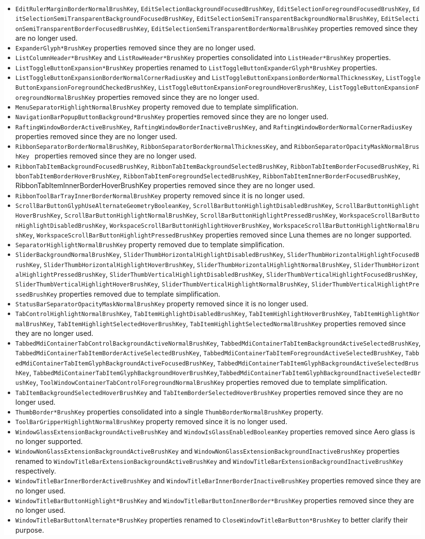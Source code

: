 - `EditRulerMarginBorderNormalBrushKey`, `EditSelectionBackgroundFocusedBrushKey`, `EditSelectionForegroundFocusedBrushKey`, `EditSelectionSemiTransparentBackgroundFocusedBrushKey`, `EditSelectionSemiTransparentBackgroundNormalBrushKey`, `EditSelectionSemiTransparentBorderFocusedBrushKey`, `EditSelectionSemiTransparentBorderNormalBrushKey` properties removed since they are no longer used.
- `ExpanderGlyph*BrushKey` properties removed since they are no longer used.
- `ListColumnHeader*BrushKey` and `ListRowHeader*BrushKey` properties consolidated into `ListHeader*BrushKey` properties.
- `ListToggleButtonExpansion*BrushKey` properties renamed to `ListToggleButtonExpanderGlyph*BrushKey` properties.
- `ListToggleButtonExpansionBorderNormalCornerRadiusKey` and `ListToggleButtonExpansionBorderNormalThicknessKey`, `ListToggleButtonExpansionForegroundCheckedBrushKey`, `ListToggleButtonExpansionForegroundHoverBrushKey`, `ListToggleButtonExpansionForegroundNormalBrushKey` properties removed since they are no longer used.
- `MenuSeparatorHighlightNormalBrushKey` property removed due to template simplification.
- `NavigationBarPopupButtonBackground*BrushKey` properties removed since they are no longer used.
- `RaftingWindowBorderActiveBrushKey`, `RaftingWindowBorderInactiveBrushKey`, and `RaftingWindowBorderNormalCornerRadiusKey` properties removed since they are no longer used.
- `RibbonSeparatorBorderNormalBrushKey`, `RibbonSeparatorBorderNormalThicknessKey`, and `RibbonSeparatorOpacityMaskNormalBrushKey ` properties removed since they are no longer used.
- `RibbonTabItemBackgroundFocusedBrushKey`, `RibbonTabItemBackgroundSelectedBrushKey`, `RibbonTabItemBorderFocusedBrushKey`, `RibbonTabItemBorderHoverBrushKey`, `RibbonTabItemForegroundSelectedBrushKey`, `RibbonTabItemInnerBorderFocusedBrushKey`, RibbonTabItemInnerBorderHoverBrushKey properties removed since they are no longer used.
- `RibbonToolBarTrayInnerBorderNormalBrushKey` property removed since it is no longer used.
- `ScrollBarButtonGlyphUseAlternateGeometryBooleanKey`, `ScrollBarButtonHighlightDisabledBrushKey`, `ScrollBarButtonHighlightHoverBrushKey`, `ScrollBarButtonHighlightNormalBrushKey`, `ScrollBarButtonHighlightPressedBrushKey`, `WorkspaceScrollBarButtonHighlightDisabledBrushKey`, `WorkspaceScrollBarButtonHighlightHoverBrushKey`, `WorkspaceScrollBarButtonHighlightNormalBrushKey`, `WorkspaceScrollBarButtonHighlightPressedBrushKey` properties removed since Luna themes are no longer supported.
- `SeparatorHighlightNormalBrushKey` property removed due to template simplification.
- `SliderBackgroundNormalBrushKey`, `SliderThumbHorizontalHighlightDisabledBrushKey`, `SliderThumbHorizontalHighlightFocusedBrushKey`, `SliderThumbHorizontalHighlightHoverBrushKey`, `SliderThumbHorizontalHighlightNormalBrushKey`, `SliderThumbHorizontalHighlightPressedBrushKey`, `SliderThumbVerticalHighlightDisabledBrushKey`, `SliderThumbVerticalHighlightFocusedBrushKey`, `SliderThumbVerticalHighlightHoverBrushKey`, `SliderThumbVerticalHighlightNormalBrushKey`, `SliderThumbVerticalHighlightPressedBrushKey` properties removed due to template simplification.
- `StatusBarSeparatorOpacityMaskNormalBrushKey` property removed since it is no longer used.
- `TabControlHighlightNormalBrushKey`, `TabItemHighlightDisabledBrushKey`, `TabItemHighlightHoverBrushKey`, `TabItemHighlightNormalBrushKey`, `TabItemHighlightSelectedHoverBrushKey`, `TabItemHighlightSelectedNormalBrushKey` properties removed since they are no longer used.
- `TabbedMdiContainerTabControlBackgroundActiveNormalBrushKey`, `TabbedMdiContainerTabItemBackgroundActiveSelectedBrushKey`, `TabbedMdiContainerTabItemBorderActiveSelectedBrushKey`, `TabbedMdiContainerTabItemForegroundActiveSelectedBrushKey`, `TabbedMdiContainerTabItemGlyphBackgroundActiveFocusedBrushKey`, `TabbedMdiContainerTabItemGlyphBackgroundActiveSelectedBrushKey`, `TabbedMdiContainerTabItemGlyphBackgroundHoverBrushKey`,`TabbedMdiContainerTabItemGlyphBackgroundInactiveSelectedBrushKey`, `ToolWindowContainerTabControlForegroundNormalBrushKey` properties removed due to template simplification.
- `TabItemBackgroundSelectedHoverBrushKey` and `TabItemBorderSelectedHoverBrushKey` properties removed since they are no longer used.
- `ThumbBorder*BrushKey` properties consolidated into a single `ThumbBorderNormalBrushKey` property.
- `ToolBarGripperHighlightNormalBrushKey` property removed since it is no longer used.
- `WindowGlassExtensionBackgroundActiveBrushKey` and `WindowIsGlassEnabledBooleanKey` properties removed since Aero glass is no longer supported.
- `WindowNonGlassExtensionBackgroundActiveBrushKey` and `WindowNonGlassExtensionBackgroundInactiveBrushKey` properties renamed to `WindowTitleBarExtensionBackgroundActiveBrushKey` and `WindowTitleBarExtensionBackgroundInactiveBrushKey` respectively.
- `WindowTitleBarInnerBorderActiveBrushKey` and `WindowTitleBarInnerBorderInactiveBrushKey` properties removed since they are no longer used.
- `WindowTitleBarButtonHighlight*BrushKey` and `WindowTitleBarButtonInnerBorder*BrushKey` properties removed since they are no longer used.
- `WindowTitleBarButtonAlternate*BrushKey` properties renamed to `CloseWindowTitleBarButton*BrushKey` to better clarify their purpose.